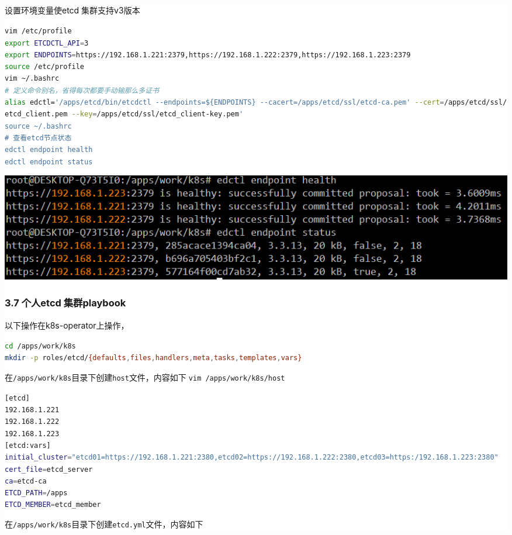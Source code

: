设置环境变量使etcd 集群支持v3版本

```bash
vim /etc/profile
export ETCDCTL_API=3
export ENDPOINTS=https://192.168.1.221:2379,https://192.168.1.222:2379,https://192.168.1.223:2379
source /etc/profile
vim ~/.bashrc
# 定义命令别名，省得每次都要手动输那么多证书
alias edctl='/apps/etcd/bin/etcdctl --endpoints=${ENDPOINTS} --cacert=/apps/etcd/ssl/etcd-ca.pem' --cert=/apps/etcd/ssl/etcd_client.pem --key=/apps/etcd/ssl/etcd_client-key.pem'
source ~/.bashrc
# 查看etcd节点状态
edctl endpoint health
edctl endpoint status
```

![](imgs/2019-10-23-09-59-00.png)

### 3.7 个人etcd 集群playbook

以下操作在k8s-operator上操作，

```bash
cd /apps/work/k8s
mkdir -p roles/etcd/{defaults,files,handlers,meta,tasks,templates,vars}
```

在`/apps/work/k8s`目录下创建`host`文件，内容如下
`vim /apps/work/k8s/host`

```bash
[etcd]
192.168.1.221
192.168.1.222
192.168.1.223
[etcd:vars]
initial_cluster="etcd01=https://192.168.1.221:2380,etcd02=https://192.168.1.222:2380,etcd03=https:/192.168.1.223:2380"
cert_file=etcd_server
ca=etcd-ca
ETCD_PATH=/apps
ETCD_MEMBER=etcd_member
```

在`/apps/work/k8s`目录下创建`etcd.yml`文件，内容如下
